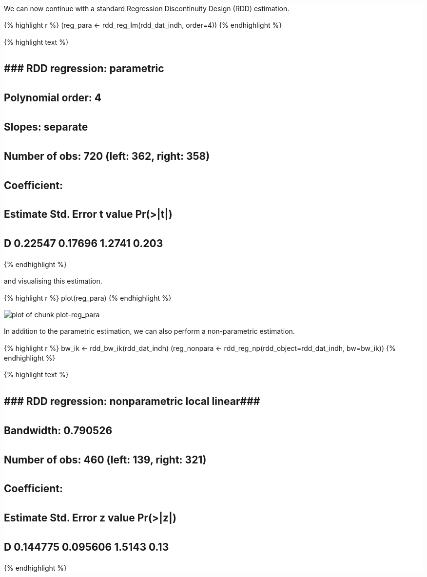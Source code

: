 We can now continue with a standard Regression Discontinuity Design (RDD) estimation.


{% highlight r %}
(reg_para <- rdd_reg_lm(rdd_dat_indh, order=4))
{% endhighlight %}



{% highlight text %}
## ### RDD regression: parametric ###
## 	Polynomial order:  4
## 	Slopes:  separate
## 	Number of obs: 720 (left: 362, right: 358)
##
## 	Coefficient:
##   Estimate Std. Error t value Pr(>|t|)
## D  0.22547    0.17696  1.2741    0.203
{% endhighlight %}

and visualising this estimation.


{% highlight r %}
plot(reg_para)
{% endhighlight %}

![plot of chunk plot-reg_para](/images/source/2015-11-18-morocco/plot-reg_para-1.png)

In addition to the parametric estimation, we can also perform a non-parametric estimation.


{% highlight r %}
bw_ik <- rdd_bw_ik(rdd_dat_indh)
(reg_nonpara <- rdd_reg_np(rdd_object=rdd_dat_indh, bw=bw_ik))
{% endhighlight %}



{% highlight text %}
## ### RDD regression: nonparametric local linear###
## 	Bandwidth:  0.790526
## 	Number of obs: 460 (left: 139, right: 321)
##
## 	Coefficient:
##   Estimate Std. Error z value Pr(>|z|)
## D 0.144775   0.095606  1.5143     0.13
{% endhighlight %}
